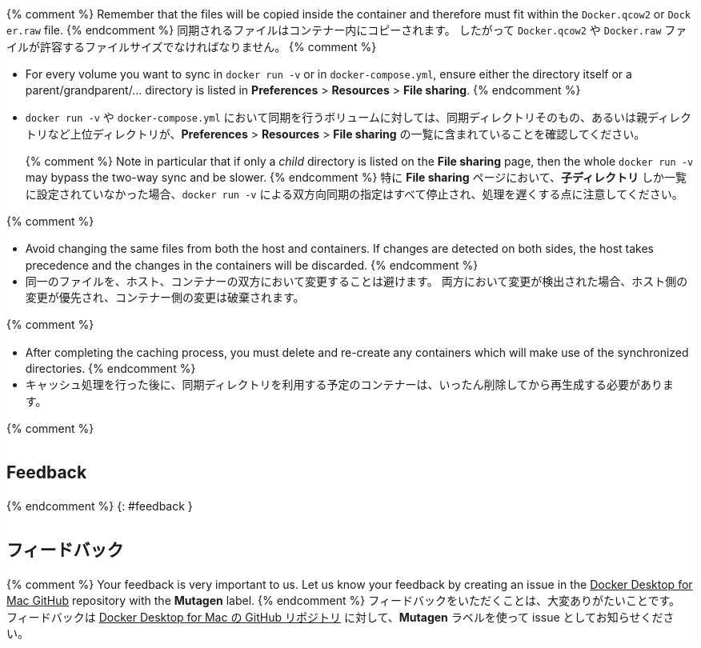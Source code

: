   {% comment %}
  Remember that the files will be copied inside the container and therefore must fit within the
  `Docker.qcow2` or `Docker.raw` file.
  {% endcomment %}
  同期されるファイルはコンテナー内にコピーされます。
  したがって `Docker.qcow2` や `Docker.raw` ファイルが許容するファイルサイズでなければなりません。
{% comment %}
- For every volume you want to sync in `docker run -v` or in
  `docker-compose.yml`, ensure either the directory itself or a
  parent/grandparent/... directory is listed in **Preferences** > **Resources** > **File sharing**.
{% endcomment %}
- `docker run -v` や `docker-compose.yml` において同期を行うボリュームに対しては、同期ディレクトリそのもの、あるいは親ディレクトリなど上位ディレクトリが、**Preferences** > **Resources** > **File sharing** の一覧に含まれていることを確認してください。

   {% comment %}
   Note in particular that if only a *child* directory is listed
  on the **File sharing** page, then the whole `docker run -v` may bypass the two-way sync and be slower.
   {% endcomment %}
   特に **File sharing** ページにおいて、**子ディレクトリ** しか一覧に設定されていなかった場合、`docker run -v` による双方向同期の指定はすべて停止され、処理を遅くする点に注意してください。

{% comment %}
- Avoid changing the same files from both the host and containers. If changes
  are detected on both sides, the host takes precedence and the changes in the containers will be discarded.
{% endcomment %}
- 同一のファイルを、ホスト、コンテナーの双方において変更することは避けます。
  両方において変更が検出された場合、ホスト側の変更が優先され、コンテナー側の変更は破棄されます。

{% comment %}
- After completing the caching process, you must delete and re-create any containers which will make use of the synchronized directories.
{% endcomment %}
- キャッシュ処理を行った後に、同期ディレクトリを利用する予定のコンテナーは、いったん削除してから再生成する必要があります。

{% comment %}
## Feedback
{% endcomment %}
{: #feedback }
## フィードバック

{% comment %}
Your feedback is very important to us. Let us know your feedback by creating an issue in the [Docker Desktop for Mac GitHub](https://github.com/docker/for-mac/issues) repository with the **Mutagen** label.
{% endcomment %}
フィードバックをいただくことは、大変ありがたいことです。
フィードバックは [Docker Desktop for Mac の GitHub リポジトリ](https://github.com/docker/for-mac/issues) に対して、**Mutagen** ラベルを使って issue としてお知らせください。
